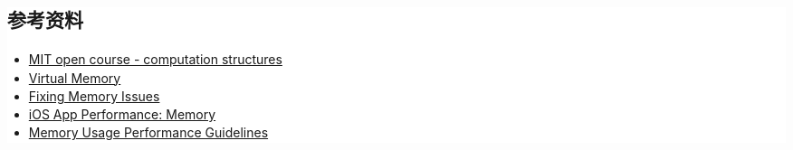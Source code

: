 ## <span id="Reference">参考资料</span>
- [MIT open course - computation structures](https://6004.mit.edu/)
- [Virtual Memory](https://www.youtube.com/watch?v=qcBIvnQt0Bw&list=PLiwt1iVUib9s2Uo5BeYmwkDFUh70fJPxX)
- [Fixing Memory Issues](https://developer.apple.com/videos/play/wwdc2013/410/)
- [iOS App Performance: Memory](https://developer.apple.com/videos/play/wwdc2012/242/)
- [Memory Usage Performance Guidelines](https://developer.apple.com/library/content/documentation/Performance/Conceptual/ManagingMemory/Articles/AboutMemory.html)

